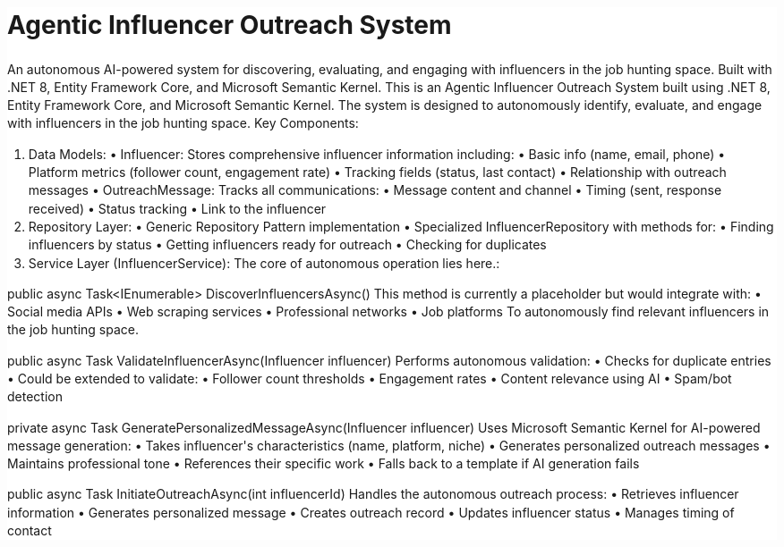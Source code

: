 ﻿# Agentic Influencer Outreach System

An autonomous AI-powered system for discovering, evaluating, and engaging with influencers in the job hunting space. Built with .NET 8, Entity Framework Core, and Microsoft Semantic Kernel.
This is an Agentic Influencer Outreach System built using .NET 8, Entity Framework Core, and Microsoft Semantic Kernel. The system is designed to autonomously identify, evaluate, and engage with influencers in the job hunting space.
Key Components:
1.	Data Models:
•	Influencer: Stores comprehensive influencer information including:
•	Basic info (name, email, phone)
•	Platform metrics (follower count, engagement rate)
•	Tracking fields (status, last contact)
•	Relationship with outreach messages
•	OutreachMessage: Tracks all communications:
•	Message content and channel
•	Timing (sent, response received)
•	Status tracking
•	Link to the influencer
2.	Repository Layer:
•	Generic Repository Pattern implementation
•	Specialized InfluencerRepository with methods for:
•	Finding influencers by status
•	Getting influencers ready for outreach
•	Checking for duplicates
3.	Service Layer (InfluencerService): The core of autonomous operation lies here.:

public async Task<IEnumerable<Influencer>> DiscoverInfluencersAsync()
This method is currently a placeholder but would integrate with:
•	Social media APIs
•	Web scraping services
•	Professional networks
•	Job platforms To autonomously find relevant influencers in the job hunting space.

public async Task<bool> ValidateInfluencerAsync(Influencer influencer)
Performs autonomous validation:
•	Checks for duplicate entries
•	Could be extended to validate:
•	Follower count thresholds
•	Engagement rates
•	Content relevance using AI
•	Spam/bot detection

private async Task<string> GeneratePersonalizedMessageAsync(Influencer influencer)
Uses Microsoft Semantic Kernel for AI-powered message generation:
•	Takes influencer's characteristics (name, platform, niche)
•	Generates personalized outreach messages
•	Maintains professional tone
•	References their specific work
•	Falls back to a template if AI generation fails

public async Task<bool> InitiateOutreachAsync(int influencerId)
Handles the autonomous outreach process:
•	Retrieves influencer information
•	Generates personalized message
•	Creates outreach record
•	Updates influencer status
•	Manages timing of contact

